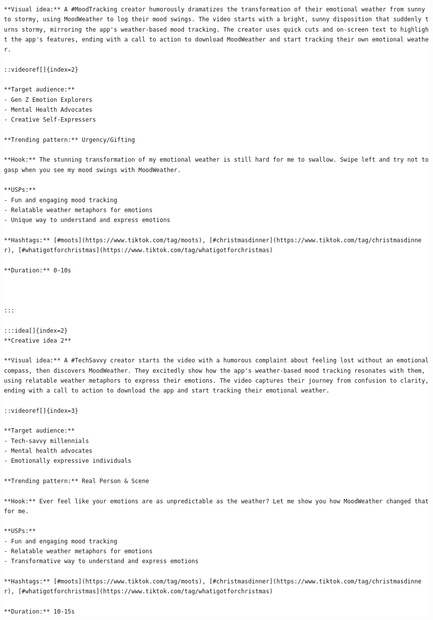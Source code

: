 ```
**Visual idea:** A #MoodTracking creator humorously dramatizes the transformation of their emotional weather from sunny to stormy, using MoodWeather to log their mood swings. The video starts with a bright, sunny disposition that suddenly turns stormy, mirroring the app's weather-based mood tracking. The creator uses quick cuts and on-screen text to highlight the app's features, ending with a call to action to download MoodWeather and start tracking their own emotional weather.

::videoref[]{index=2}

**Target audience:** 
- Gen Z Emotion Explorers
- Mental Health Advocates
- Creative Self-Expressers

**Trending pattern:** Urgency/Gifting

**Hook:** The stunning transformation of my emotional weather is still hard for me to swallow. Swipe left and try not to gasp when you see my mood swings with MoodWeather.

**USPs:** 
- Fun and engaging mood tracking
- Relatable weather metaphors for emotions
- Unique way to understand and express emotions

**Hashtags:** [#moots](https://www.tiktok.com/tag/moots), [#christmasdinner](https://www.tiktok.com/tag/christmasdinner), [#whatigotforchristmas](https://www.tiktok.com/tag/whatigotforchristmas)

**Duration:** 0-10s



:::

:::idea[]{index=2}
**Creative idea 2**

**Visual idea:** A #TechSavvy creator starts the video with a humorous complaint about feeling lost without an emotional compass, then discovers MoodWeather. They excitedly show how the app's weather-based mood tracking resonates with them, using relatable weather metaphors to express their emotions. The video captures their journey from confusion to clarity, ending with a call to action to download the app and start tracking their emotional weather.

::videoref[]{index=3}

**Target audience:** 
- Tech-savvy millennials
- Mental health advocates
- Emotionally expressive individuals

**Trending pattern:** Real Person & Scene

**Hook:** Ever feel like your emotions are as unpredictable as the weather? Let me show you how MoodWeather changed that for me.

**USPs:** 
- Fun and engaging mood tracking
- Relatable weather metaphors for emotions
- Transformative way to understand and express emotions

**Hashtags:** [#moots](https://www.tiktok.com/tag/moots), [#christmasdinner](https://www.tiktok.com/tag/christmasdinner), [#whatigotforchristmas](https://www.tiktok.com/tag/whatigotforchristmas)

**Duration:** 10-15s

```